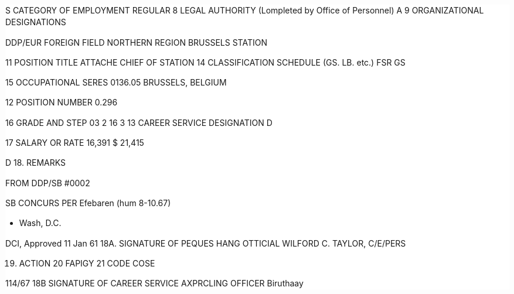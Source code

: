 S CATEGORY OF EMPLOYMENT
REGULAR
8 LEGAL AUTHORITY (Lompleted by Office of
Personnel)
A
9 ORGANIZATIONAL DESIGNATIONS

DDP/EUR
FOREIGN FIELD
NORTHERN REGION
BRUSSELS STATION

11 POSITION TITLE
ATTACHE
CHIEF OF STATION
14 CLASSIFICATION SCHEDULE (GS. LB. etc.)
FSR
GS

15 OCCUPATIONAL SERES
0136.05
BRUSSELS, BELGIUM

12 POSITION NUMBER
0.296

16 GRADE AND STEP
03 2
16 3
13 CAREER SERVICE DESIGNATION
D

17 SALARY OR RATE
16,391
$ 21,415

D
18. REMARKS

FROM DDP/SB #0002

SB CONCURS PER Efebaren (hum 8-10.67)

* Wash, D.C.

DCI, Approved 11 Jan 61
18A. SIGNATURE OF PEQUES HANG OTTICIAL
WILFORD C. TAYLOR, C/E/PERS

19. ACTION 20 FAPIGY 21
CODE
COSE

114/67
18B SIGNATURE OF CAREER SERVICE AXPRCLING OFFICER
Biruthaay
